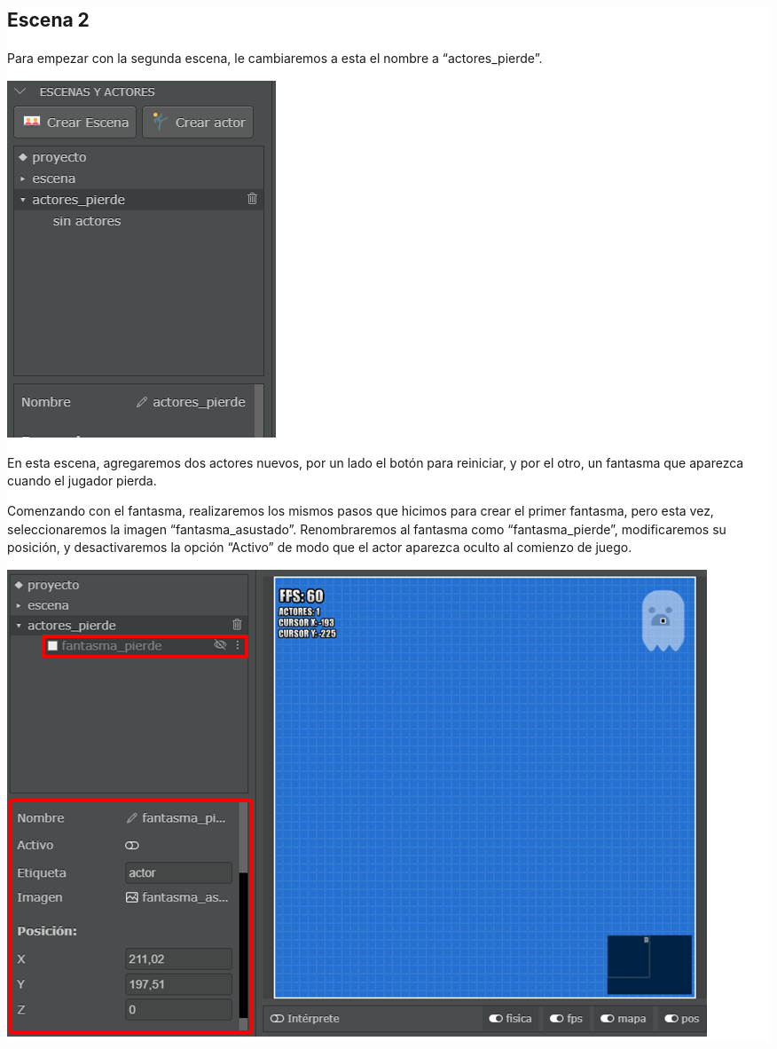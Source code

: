## Escena 2

Para empezar con la segunda escena, le cambiaremos a esta el nombre a “actores\_pierde”.

![](/assets/tutoriales/apilador-de-cajas/image39.png)

En esta escena, agregaremos dos actores nuevos, por un lado el botón para reiniciar, y por el otro,
un fantasma que aparezca cuando el jugador pierda.

Comenzando con el fantasma, realizaremos los mismos pasos que hicimos para crear el primer
fantasma, pero esta vez, seleccionaremos la imagen “fantasma\_asustado”. Renombraremos al fantasma
como “fantasma\_pierde”, modificaremos su posición, y desactivaremos la opción “Activo” de modo que
el actor aparezca oculto al comienzo de juego.

![](/assets/tutoriales/apilador-de-cajas/image40.png)
